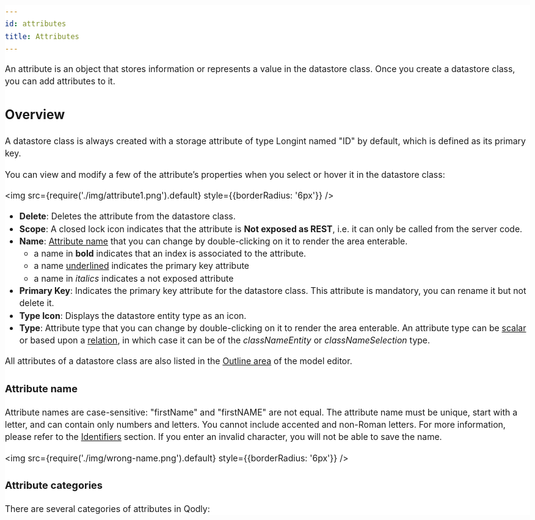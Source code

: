 ```yaml
---
id: attributes
title: Attributes
---
```


An attribute is an object that stores information or represents a value in the datastore class. Once you create a datastore class, you can add attributes to it.

## Overview

A datastore class is always created with a storage attribute of type Longint named "ID" by default, which is defined as its primary key.

You can view and modify a few of the attribute’s properties when you select or hover it in the datastore class:

<img src={require('./img/attribute1.png').default} style={{borderRadius: '6px'}} />

- **Delete**: Deletes the attribute from the datastore class.
- **Scope**: A closed lock icon indicates that the attribute is **Not exposed as REST**, i.e. it can only be called from the server code.
- **Name**: [Attribute name](#attribute-names) that you can change by double-clicking on it to render the area enterable.
  - a name in **bold** indicates that an index is associated to the attribute.
  - a name <u>underlined</u> indicates the primary key attribute
  - a name in _italics_ indicates a not exposed attribute
- **Primary Key**: Indicates the primary key attribute for the datastore class. This attribute is mandatory, you can rename it but not delete it.
- **Type Icon**: Displays the datastore entity type as an icon.
- **Type**: Attribute type that you can change by double-clicking on it to render the area enterable. An attribute type can be [scalar](../../concepts/platform.md#data-types) or based upon a [relation](#create-a-relation-attribute), in which case it can be of the _classNameEntity_ or _classNameSelection_ type.

All attributes of a datastore class are also listed in the [Outline area](model-editor-interface.md#outlene) of the model editor.

### Attribute name

Attribute names are case-sensitive: "firstName" and "firstNAME" are not equal. The attribute name must be unique, start with a letter, and can contain only numbers and letters. You cannot include accented and non-Roman letters. For more information, please refer to the [Identifiers](../../language/basics/lang-identifiers.md) section. If you enter an invalid character, you will not be able to save the name.

<img src={require('./img/wrong-name.png').default} style={{borderRadius: '6px'}} />

### Attribute categories

There are several categories of attributes in Qodly:
